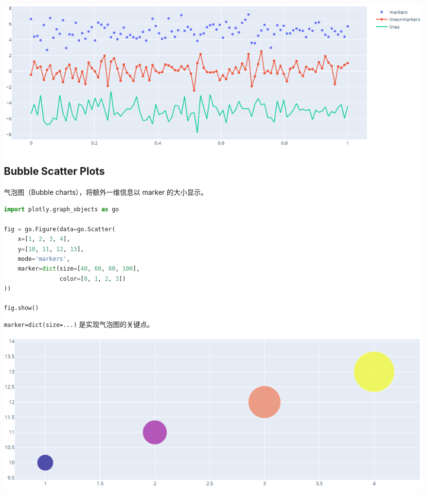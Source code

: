 ![marker+line](images/2020-03-28-12-39-08.png)

## Bubble Scatter Plots

气泡图（Bubble charts），将额外一维信息以 marker 的大小显示。

```py
import plotly.graph_objects as go

fig = go.Figure(data=go.Scatter(
    x=[1, 2, 3, 4],
    y=[10, 11, 12, 13],
    mode='markers',
    marker=dict(size=[40, 60, 80, 100],
                color=[0, 1, 2, 3])
))

fig.show()
```

`marker=dict(size=...)` 是实现气泡图的关键点。

![bubble](images/2020-03-28-12-41-59.png)
